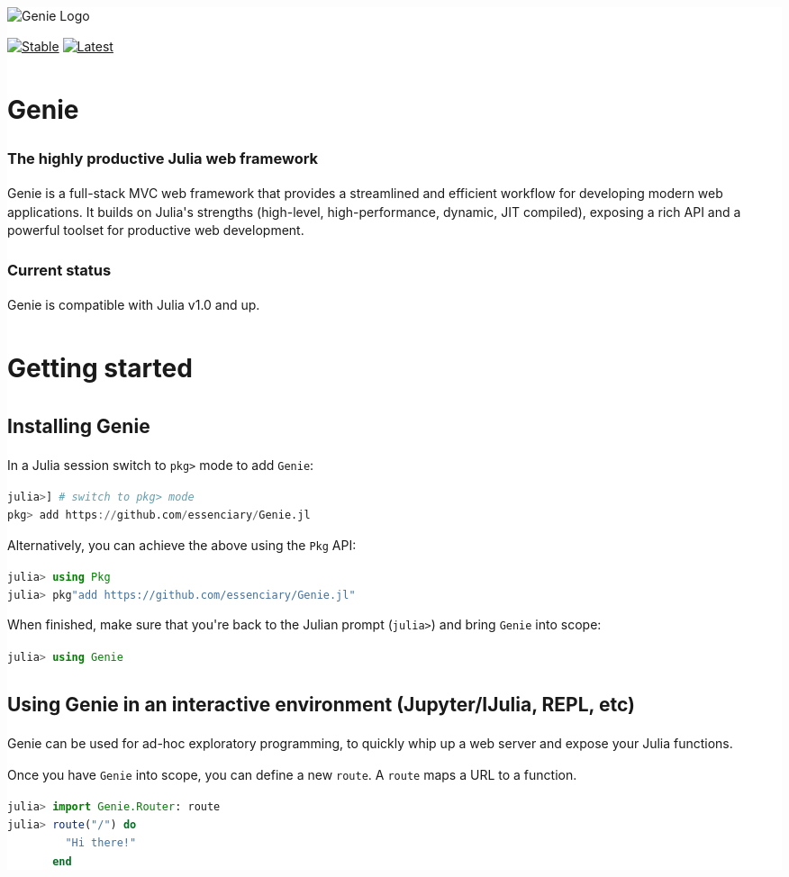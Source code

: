 ![Genie Logo](https://dl.dropboxusercontent.com/s/0dbiza50r63cvvc/genie_logo.png)

[![Stable](https://readthedocs.org/projects/docs/badge/?version=stable)](http://geniejl.readthedocs.io/en/stable/build/)
[![Latest](https://readthedocs.org/projects/docs/badge/?version=latest)](http://geniejl.readthedocs.io/en/latest/build/)

# Genie
### The highly productive Julia web framework
Genie is a full-stack MVC web framework that provides a streamlined and efficient workflow for developing modern web applications. It builds on Julia's strengths (high-level, high-performance, dynamic, JIT compiled), exposing a rich API and a powerful toolset for productive web development.

### Current status
Genie is compatible with Julia v1.0 and up.

# Getting started

## Installing Genie
In a Julia session switch to `pkg>` mode to add `Genie`:
```julia
julia>] # switch to pkg> mode
pkg> add https://github.com/essenciary/Genie.jl
```

Alternatively, you can achieve the above using the `Pkg` API:
```julia
julia> using Pkg
julia> pkg"add https://github.com/essenciary/Genie.jl"
```

When finished, make sure that you're back to the Julian prompt (`julia>`)
and bring `Genie` into scope:
```julia
julia> using Genie
```

## Using Genie in an interactive environment (Jupyter/IJulia, REPL, etc)
Genie can be used for ad-hoc exploratory programming, to quickly whip up a web server
and expose your Julia functions.

Once you have `Genie` into scope, you can define a new `route`.
A `route` maps a URL to a function.

```julia
julia> import Genie.Router: route
julia> route("/") do
         "Hi there!"
       end
```
